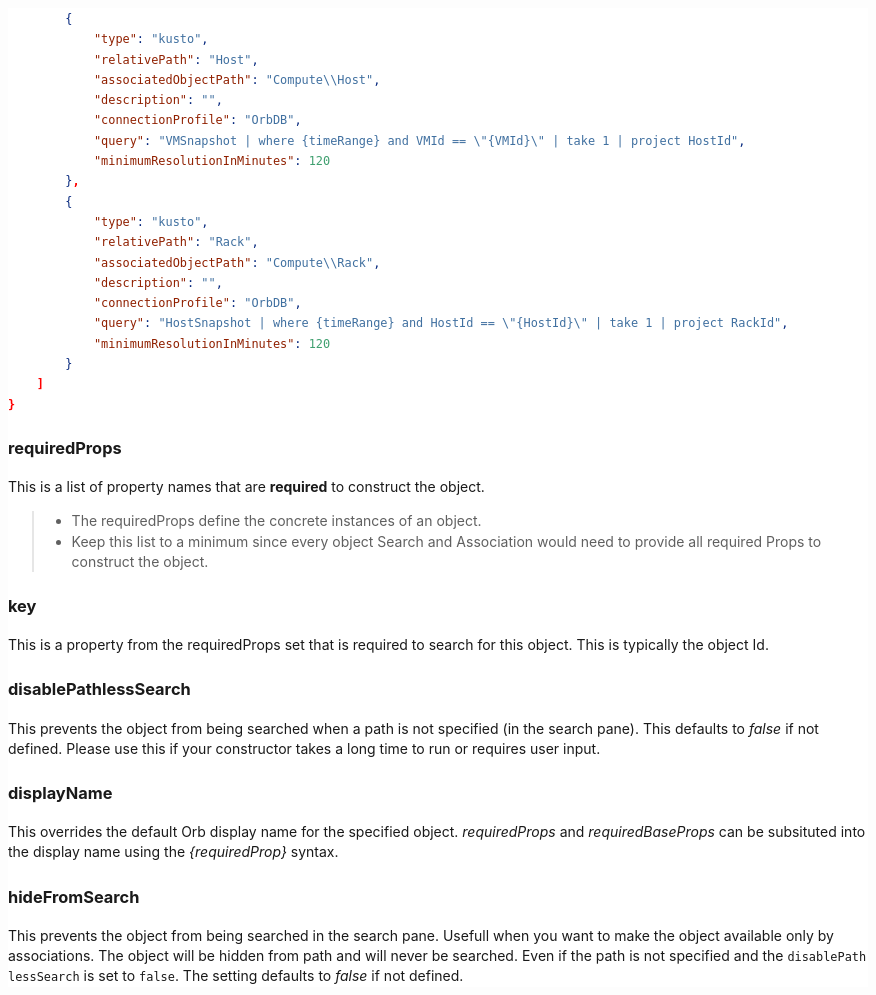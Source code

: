 ```json
        {
            "type": "kusto",
            "relativePath": "Host",
            "associatedObjectPath": "Compute\\Host",
            "description": "",
            "connectionProfile": "OrbDB",
            "query": "VMSnapshot | where {timeRange} and VMId == \"{VMId}\" | take 1 | project HostId",
            "minimumResolutionInMinutes": 120
        },
        {
            "type": "kusto",
            "relativePath": "Rack",
            "associatedObjectPath": "Compute\\Rack",
            "description": "",
            "connectionProfile": "OrbDB",
            "query": "HostSnapshot | where {timeRange} and HostId == \"{HostId}\" | take 1 | project RackId",
            "minimumResolutionInMinutes": 120
        }
    ]
}

```

### requiredProps

This is a list of property names that are **required** to construct the object.
>* The requiredProps define the concrete instances of an object.
>* Keep this list to a minimum since every object Search and Association would need to provide all required Props to construct the object.

### key

This is a property from the requiredProps set that is required to search for this object. This is typically the object Id.

### disablePathlessSearch

This prevents the object from being searched when a path is not specified (in the search pane). This defaults to *false* if not defined.
Please use this if your constructor takes a long time to run or requires user input.

### displayName

This overrides the default Orb display name for the specified object. *requiredProps* and *requiredBaseProps* can be subsituted into the display name using the *{requiredProp}* syntax.

### hideFromSearch

This prevents the object from being searched in the search pane. Usefull when you want to make the object available only by associations. The object will be hidden from path and will never be searched. Even if the path is not specified and the `disablePathlessSearch` is set to `false`. The setting defaults to *false* if not defined.
